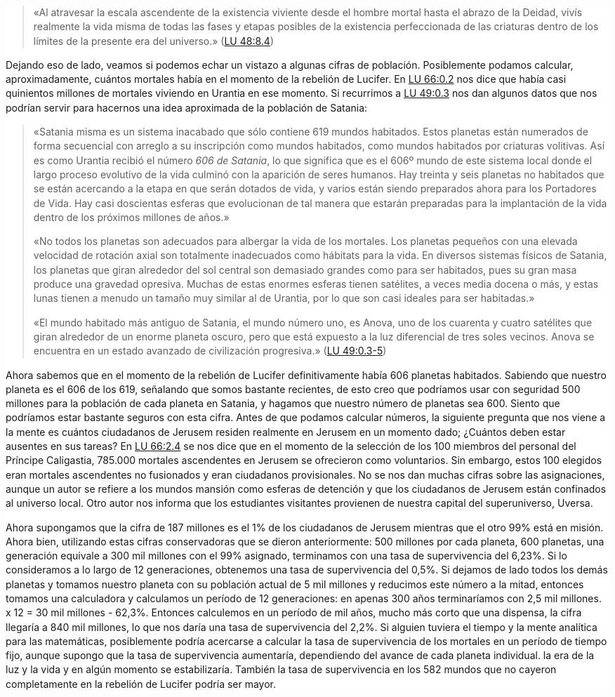 > «Al atravesar la escala ascendente de la existencia viviente desde el hombre mortal hasta el abrazo de la Deidad, vivís realmente la vida misma de todas las fases y etapas posibles de la existencia perfeccionada de las criaturas dentro de los límites de la presente era del universo.» (<a id="a72_288"></a>[LU 48:8.4](/es/The_Urantia_Book/48#p8_4))

Dejando eso de lado, veamos si podemos echar un vistazo a algunas cifras de población. Posiblemente podamos calcular, aproximadamente, cuántos mortales había en el momento de la rebelión de Lucifer. En <a id="a74_202"></a>[LU 66:0.2](/es/The_Urantia_Book/66#p0_2) nos dice que había casi quinientos millones de mortales viviendo en Urantia en ese momento. Si recurrimos a <a id="a74_352"></a>[LU 49:0.3](/es/The_Urantia_Book/49#p0_3) nos dan algunos datos que nos podrían servir para hacernos una idea aproximada de la población de Satania:

> «Satania misma es un sistema inacabado que sólo contiene 619 mundos habitados. Estos planetas están numerados de forma secuencial con arreglo a su inscripción como mundos habitados, como mundos habitados por criaturas volitivas. Así es como Urantia recibió el número *606 de Satania*, lo que significa que es el 606º mundo de este sistema local donde el largo proceso evolutivo de la vida culminó con la aparición de seres humanos. Hay treinta y seis planetas no habitados que se están acercando a la etapa en que serán dotados de vida, y varios están siendo preparados ahora para los Portadores de Vida. Hay casi doscientas esferas que evolucionan de tal manera que estarán preparadas para la implantación de la vida dentro de los próximos millones de años.»
> 
> «No todos los planetas son adecuados para albergar la vida de los mortales. Los planetas pequeños con una elevada velocidad de rotación axial son totalmente inadecuados como hábitats para la vida. En diversos sistemas físicos de Satania, los planetas que giran alrededor del sol central son demasiado grandes como para ser habitados, pues su gran masa produce una gravedad opresiva. Muchas de estas enormes esferas tienen satélites, a veces media docena o más, y estas lunas tienen a menudo un tamaño muy similar al de Urantia, por lo que son casi ideales para ser habitadas.»
> 
> «El mundo habitado más antiguo de Satania, el mundo número uno, es Anova, uno de los cuarenta y cuatro satélites que giran alrededor de un enorme planeta oscuro, pero que está expuesto a la luz diferencial de tres soles vecinos. Anova se encuentra en un estado avanzado de civilización progresiva.» (<a id="a80_302"></a>[LU 49:0.3-5](/es/The_Urantia_Book/49#p0_3))

Ahora sabemos que en el momento de la rebelión de Lucifer definitivamente había 606 planetas habitados. Sabiendo que nuestro planeta es el 606 de los 619, señalando que somos bastante recientes, de esto creo que podríamos usar con seguridad 500 millones para la población de cada planeta en Satania, y hagamos que nuestro número de planetas sea 600. Siento que podríamos estar bastante seguros con esta cifra. Antes de que podamos calcular números, la siguiente pregunta que nos viene a la mente es cuántos ciudadanos de Jerusem residen realmente en Jerusem en un momento dado; ¿Cuántos deben estar ausentes en sus tareas? En <a id="a82_626"></a>[LU 66:2.4](/es/The_Urantia_Book/66#p2_4) se nos dice que en el momento de la selección de los 100 miembros del personal del Príncipe Caligastia, 785.000 mortales ascendentes en Jerusem se ofrecieron como voluntarios. Sin embargo, estos 100 elegidos eran mortales ascendentes no fusionados y eran ciudadanos provisionales. No se nos dan muchas cifras sobre las asignaciones, aunque un autor se refiere a los mundos mansión como esferas de detención y que los ciudadanos de Jerusem están confinados al universo local. Otro autor nos informa que los estudiantes visitantes provienen de nuestra capital del superuniverso, Uversa.

Ahora supongamos que la cifra de 187 millones es el 1% de los ciudadanos de Jerusem mientras que el otro 99% está en misión. Ahora bien, utilizando estas cifras conservadoras que se dieron anteriormente: 500 millones por cada planeta, 600 planetas, una generación equivale a 300 mil millones con el 99% asignado, terminamos con una tasa de supervivencia del 6,23%. Si lo consideramos a lo largo de 12 generaciones, obtenemos una tasa de supervivencia del 0,5%. Si dejamos de lado todos los demás planetas y tomamos nuestro planeta con su población actual de 5 mil millones y reducimos este número a la mitad, entonces tomamos una calculadora y calculamos un período de 12 generaciones: en apenas 300 años terminaríamos con 2,5 mil millones. x 12 = 30 mil millones - 62,3%. Entonces calculemos en un período de mil años, mucho más corto que una dispensa, la cifra llegaría a 840 mil millones, lo que nos daría una tasa de supervivencia del 2,2%. Si alguien tuviera el tiempo y la mente analítica para las matemáticas, posiblemente podría acercarse a calcular la tasa de supervivencia de los mortales en un período de tiempo fijo, aunque supongo que la tasa de supervivencia aumentaría, dependiendo del avance de cada planeta individual. la era de la luz y la vida y en algún momento se estabilizaría. También la tasa de supervivencia en los 582 mundos que no cayeron completamente en la rebelión de Lucifer podría ser mayor.
